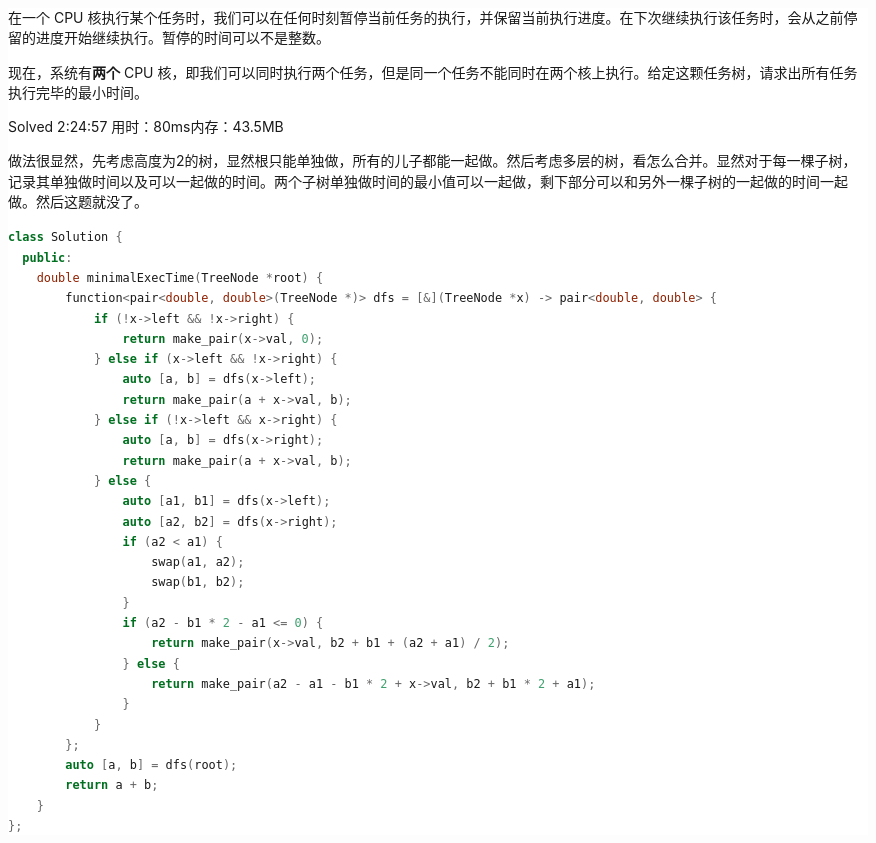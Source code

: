 在一个 CPU 核执行某个任务时，我们可以在任何时刻暂停当前任务的执行，并保留当前执行进度。在下次继续执行该任务时，会从之前停留的进度开始继续执行。暂停的时间可以不是整数。

现在，系统有**两个** CPU 核，即我们可以同时执行两个任务，但是同一个任务不能同时在两个核上执行。给定这颗任务树，请求出所有任务执行完毕的最小时间。

Solved 2:24:57 用时：80ms内存：43.5MB

做法很显然，先考虑高度为2的树，显然根只能单独做，所有的儿子都能一起做。然后考虑多层的树，看怎么合并。显然对于每一棵子树，记录其单独做时间以及可以一起做的时间。两个子树单独做时间的最小值可以一起做，剩下部分可以和另外一棵子树的一起做的时间一起做。然后这题就没了。

```c++
class Solution {
  public:
    double minimalExecTime(TreeNode *root) {
        function<pair<double, double>(TreeNode *)> dfs = [&](TreeNode *x) -> pair<double, double> {
            if (!x->left && !x->right) {
                return make_pair(x->val, 0);
            } else if (x->left && !x->right) {
                auto [a, b] = dfs(x->left);
                return make_pair(a + x->val, b);
            } else if (!x->left && x->right) {
                auto [a, b] = dfs(x->right);
                return make_pair(a + x->val, b);
            } else {
                auto [a1, b1] = dfs(x->left);
                auto [a2, b2] = dfs(x->right);
                if (a2 < a1) {
                    swap(a1, a2);
                    swap(b1, b2);
                }
                if (a2 - b1 * 2 - a1 <= 0) {
                    return make_pair(x->val, b2 + b1 + (a2 + a1) / 2);
                } else {
                    return make_pair(a2 - a1 - b1 * 2 + x->val, b2 + b1 * 2 + a1);
                }
            }
        };
        auto [a, b] = dfs(root);
        return a + b;
    }
};
```

